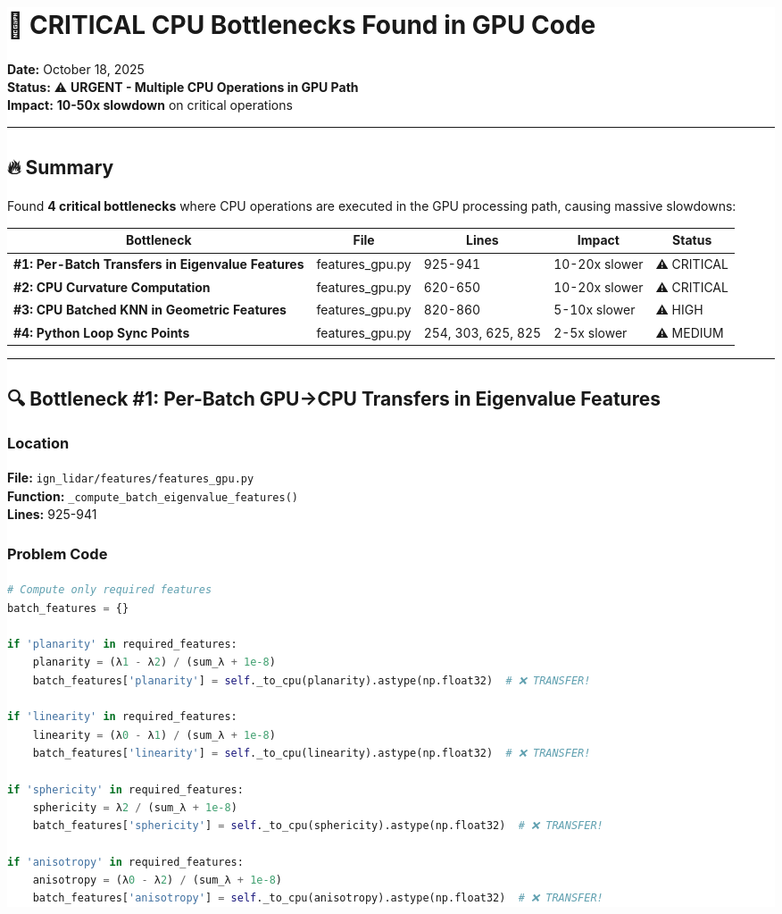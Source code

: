 # 🚨 CRITICAL CPU Bottlenecks Found in GPU Code

**Date:** October 18, 2025  
**Status:** ⚠️ **URGENT - Multiple CPU Operations in GPU Path**  
**Impact:** **10-50x slowdown** on critical operations

---

## 🔥 Summary

Found **4 critical bottlenecks** where CPU operations are executed in the GPU processing path, causing massive slowdowns:

| Bottleneck                                         | File            | Lines              | Impact        | Status      |
| -------------------------------------------------- | --------------- | ------------------ | ------------- | ----------- |
| **#1: Per-Batch Transfers in Eigenvalue Features** | features_gpu.py | 925-941            | 10-20x slower | ⚠️ CRITICAL |
| **#2: CPU Curvature Computation**                  | features_gpu.py | 620-650            | 10-20x slower | ⚠️ CRITICAL |
| **#3: CPU Batched KNN in Geometric Features**      | features_gpu.py | 820-860            | 5-10x slower  | ⚠️ HIGH     |
| **#4: Python Loop Sync Points**                    | features_gpu.py | 254, 303, 625, 825 | 2-5x slower   | ⚠️ MEDIUM   |

---

## 🔍 Bottleneck #1: Per-Batch GPU→CPU Transfers in Eigenvalue Features

### Location

**File:** `ign_lidar/features/features_gpu.py`  
**Function:** `_compute_batch_eigenvalue_features()`  
**Lines:** 925-941

### Problem Code

```python
# Compute only required features
batch_features = {}

if 'planarity' in required_features:
    planarity = (λ1 - λ2) / (sum_λ + 1e-8)
    batch_features['planarity'] = self._to_cpu(planarity).astype(np.float32)  # ❌ TRANSFER!

if 'linearity' in required_features:
    linearity = (λ0 - λ1) / (sum_λ + 1e-8)
    batch_features['linearity'] = self._to_cpu(linearity).astype(np.float32)  # ❌ TRANSFER!

if 'sphericity' in required_features:
    sphericity = λ2 / (sum_λ + 1e-8)
    batch_features['sphericity'] = self._to_cpu(sphericity).astype(np.float32)  # ❌ TRANSFER!

if 'anisotropy' in required_features:
    anisotropy = (λ0 - λ2) / (sum_λ + 1e-8)
    batch_features['anisotropy'] = self._to_cpu(anisotropy).astype(np.float32)  # ❌ TRANSFER!
```
